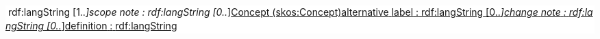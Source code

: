 <text fill="#000000" font-family="sans-serif" font-size="14" lengthAdjust="spacing" textLength="4" x="513.5" y="487.9639"> </text><text fill="#000000" font-family="sans-serif" font-size="14" font-style="italic" lengthAdjust="spacing" textLength="92" x="517.5" y="487.9639">rdf:langString</text><text fill="#000000" font-family="sans-serif" font-size="14" lengthAdjust="spacing" textLength="4" x="609.5" y="487.9639"> </text><text fill="#000000" font-family="sans-serif" font-size="14" lengthAdjust="spacing" textLength="34" x="613.5" y="487.9639">[1..*]</text><text fill="#000000" font-family="sans-serif" font-size="14" lengthAdjust="spacing" textLength="43" x="404.5" y="504.2607">scope</text><text fill="#000000" font-family="sans-serif" font-size="14" lengthAdjust="spacing" textLength="4" x="447.5" y="504.2607"> </text><text fill="#000000" font-family="sans-serif" font-size="14" lengthAdjust="spacing" textLength="32" x="451.5" y="504.2607">note</text><text fill="#000000" font-family="sans-serif" font-size="14" lengthAdjust="spacing" textLength="4" x="483.5" y="504.2607"> </text><text fill="#000000" font-family="sans-serif" font-size="14" lengthAdjust="spacing" textLength="5" x="487.5" y="504.2607">:</text><text fill="#000000" font-family="sans-serif" font-size="14" lengthAdjust="spacing" textLength="4" x="492.5" y="504.2607"> </text><text fill="#000000" font-family="sans-serif" font-size="14" font-style="italic" lengthAdjust="spacing" textLength="92" x="496.5" y="504.2607">rdf:langString</text><text fill="#000000" font-family="sans-serif" font-size="14" lengthAdjust="spacing" textLength="4" x="588.5" y="504.2607"> </text><text fill="#000000" font-family="sans-serif" font-size="14" lengthAdjust="spacing" textLength="34" x="592.5" y="504.2607">[0..*]</text></g></a><a href="#skos%3AConcept" target="_top" title="#skos%3AConcept" xlink:actuate="onRequest" xlink:href="#skos%3AConcept" xlink:show="new" xlink:title="#skos%3AConcept" xlink:type="simple"><g id="elem_skos_Concept"><rect codeLine="16" fill="#F1F1F1" height="213.5625" id="skos_Concept" rx="3.5" ry="3.5" style="stroke:#181818;stroke-width:0.5;" width="262" x="175.5" y="593.5"/><text fill="#000000" font-family="sans-serif" font-size="14" font-weight="bold" lengthAdjust="spacing" textLength="66" x="218" y="611.4951">Concept</text><text fill="#000000" font-family="sans-serif" font-size="14" lengthAdjust="spacing" textLength="4" x="284" y="611.4951"> </text><text fill="#000000" font-family="sans-serif" font-size="14" lengthAdjust="spacing" textLength="107" x="288" y="611.4951">(skos:Concept)</text><line style="stroke:#181818;stroke-width:0.5;" x1="176.5" x2="436.5" y1="619.7969" y2="619.7969"/><text fill="#000000" font-family="sans-serif" font-size="14" lengthAdjust="spacing" textLength="71" x="181.5" y="636.792">alternative</text><text fill="#000000" font-family="sans-serif" font-size="14" lengthAdjust="spacing" textLength="4" x="252.5" y="636.792"> </text><text fill="#000000" font-family="sans-serif" font-size="14" lengthAdjust="spacing" textLength="32" x="256.5" y="636.792">label</text><text fill="#000000" font-family="sans-serif" font-size="14" lengthAdjust="spacing" textLength="4" x="288.5" y="636.792"> </text><text fill="#000000" font-family="sans-serif" font-size="14" lengthAdjust="spacing" textLength="5" x="292.5" y="636.792">:</text><text fill="#000000" font-family="sans-serif" font-size="14" lengthAdjust="spacing" textLength="4" x="297.5" y="636.792"> </text><text fill="#000000" font-family="sans-serif" font-size="14" font-style="italic" lengthAdjust="spacing" textLength="92" x="301.5" y="636.792">rdf:langString</text><text fill="#000000" font-family="sans-serif" font-size="14" lengthAdjust="spacing" textLength="4" x="393.5" y="636.792"> </text><text fill="#000000" font-family="sans-serif" font-size="14" lengthAdjust="spacing" textLength="34" x="397.5" y="636.792">[0..*]</text><text fill="#000000" font-family="sans-serif" font-size="14" lengthAdjust="spacing" textLength="52" x="181.5" y="653.0889">change</text><text fill="#000000" font-family="sans-serif" font-size="14" lengthAdjust="spacing" textLength="4" x="233.5" y="653.0889"> </text><text fill="#000000" font-family="sans-serif" font-size="14" lengthAdjust="spacing" textLength="32" x="237.5" y="653.0889">note</text><text fill="#000000" font-family="sans-serif" font-size="14" lengthAdjust="spacing" textLength="4" x="269.5" y="653.0889"> </text><text fill="#000000" font-family="sans-serif" font-size="14" lengthAdjust="spacing" textLength="5" x="273.5" y="653.0889">:</text><text fill="#000000" font-family="sans-serif" font-size="14" lengthAdjust="spacing" textLength="4" x="278.5" y="653.0889"> </text><text fill="#000000" font-family="sans-serif" font-size="14" font-style="italic" lengthAdjust="spacing" textLength="92" x="282.5" y="653.0889">rdf:langString</text><text fill="#000000" font-family="sans-serif" font-size="14" lengthAdjust="spacing" textLength="4" x="374.5" y="653.0889"> </text><text fill="#000000" font-family="sans-serif" font-size="14" lengthAdjust="spacing" textLength="34" x="378.5" y="653.0889">[0..*]</text><text fill="#000000" font-family="sans-serif" font-size="14" lengthAdjust="spacing" textLength="63" x="181.5" y="669.3857">definition</text><text fill="#000000" font-family="sans-serif" font-size="14" lengthAdjust="spacing" textLength="4" x="244.5" y="669.3857"> </text><text fill="#000000" font-family="sans-serif" font-size="14" lengthAdjust="spacing" textLength="5" x="248.5" y="669.3857">:</text><text fill="#000000" font-family="sans-serif" font-size="14" lengthAdjust="spacing" textLength="4" x="253.5" y="669.3857"> </text><text fill="#000000" font-family="sans-serif" font-size="14" font-style="italic" lengthAdjust="spacing" textLength="92" x="257.5" y="669.3857">rdf:langString</text>